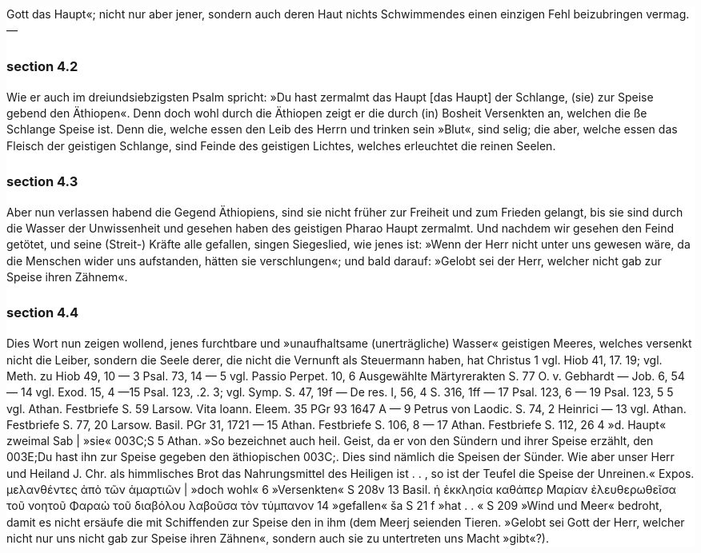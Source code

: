 <pb n="481"/>
Gott das Haupt«; nicht nur aber jener, sondern auch
deren Haut nichts Schwimmendes einen einzigen Fehl beizubringen
vermag. —</p>

### section 4.2

<p>Wie er auch im dreiundsiebzigsten Psalm spricht: »Du hast zermalmt das Haupt [das Haupt] der Schlange, (sie) zur Speise
<lb n="5"/> gebend den Äthiopen«. Denn doch wohl durch die Äthiopen zeigt er
die durch (in) Bosheit Versenkten an, welchen die ße Schlange Speise
ist. Denn die, welche essen den Leib des Herrn und trinken sein
»Blut«, sind selig; die aber, welche essen das Fleisch der geistigen
Schlange, sind Feinde des geistigen Lichtes, welches erleuchtet die
<lb n="10"/> reinen Seelen.</p>

### section 4.3

<p> Aber nun verlassen habend die Gegend Äthiopiens, sind sie nicht früher zur Freiheit und zum Frieden gelangt, bis sie
sind durch die Wasser der Unwissenheit und gesehen haben
des geistigen Pharao Haupt zermalmt. Und nachdem wir gesehen den
Feind getötet, und seine (Streit-) Kräfte alle gefallen, singen
<lb n="15"/> Siegeslied, wie jenes ist: »Wenn der Herr nicht unter uns gewesen
wäre, da die Menschen wider uns aufstanden, hätten sie
verschlungen«; und bald darauf: »Gelobt sei der Herr, welcher
nicht gab zur Speise ihren Zähnem«.</p>

### section 4.4

<p>Dies Wort nun zeigen wollend, jenes furchtbare und »unaufhaltsame (unerträgliche) Wasser«
<lb n="20"/> geistigen Meeres, welches versenkt nicht die Leiber, sondern die Seele
derer, die nicht die Vernunft als Steuermann haben, hat Christus
<note type="footnote">1 vgl. Hiob 41, 17. 19; vgl. Meth. zu Hiob 49, 10 — 3 Psal. 73, 14 — 5 vgl.
Passio Perpet. 10, 6 Ausgewählte Märtyrerakten S. 77 Ο. v. Gebhardt —
Job. 6, 54 — 14 vgl. Exod. 15, 4 —15 Psal. 123, .2. 3; vgl. Symp. S. 47, 19f —
De res. I, 56, 4 S. 316, 1ff — 17 Psal. 123, 6 — 19 Psal. 123, 5</note>
<note type="footnote">5 vgl. Athan. Festbriefe S. 59 Larsow. Vita loann. Eleem. 35 PGr 93
1647 A — 9 Petrus von Laodic. S. 74, 2 Heinrici — 13 vgl. Athan. Festbriefe
S. 77, 20 Larsow. Basil. PGr 31, 1721 — 15 Athan. Festbriefe S. 106, 8 —
17 Athan. Festbriefe S. 112, 26</note>
<note type="footnote">4 »d. Haupt« zweimal Sab | »sie« 003C;S 5 Athan. »So bezeichnet auch
heil. Geist, da er von den Sündern und ihrer Speise erzählt, den
003E;Du hast ihn zur Speise gegeben den äthiopischen 003C;. Dies sind nämlich
die Speisen der Sünder. Wie aber unser Herr und Heiland J. Chr. als himmlisches
Brot das Nahrungsmittel des Heiligen ist . . , so ist der Teufel die
Speise der Unreinen.« Expos. μελανθέντες ἀπὸ τῶν ἁμαρτιῶν | »doch wohl«
6 »Versenkten« S 208v 13 Basil. ἡ ἐκκλησία καθάπερ Μαρίαν ἐλευθερωθεῖσα
τοῦ νοητοῦ Φαραὼ τοῦ διαβόλου λαβοῦσα τὸν τύμπανον 14 »gefallen«
ša S 21 f »hat . . « S 209</note>

<pb n="482"/>
»Wind und Meer« bedroht, damit es nicht ersäufe die mit
Schiffenden zur Speise den in ihm (dem Meerj seienden Tieren. »Gelobt
sei Gott der Herr, welcher nicht nur uns nicht gab zur Speise
ihren Zähnen«, sondern auch sie zu untertreten uns Macht
<lb n="5"/> »gibt«?).</p>
